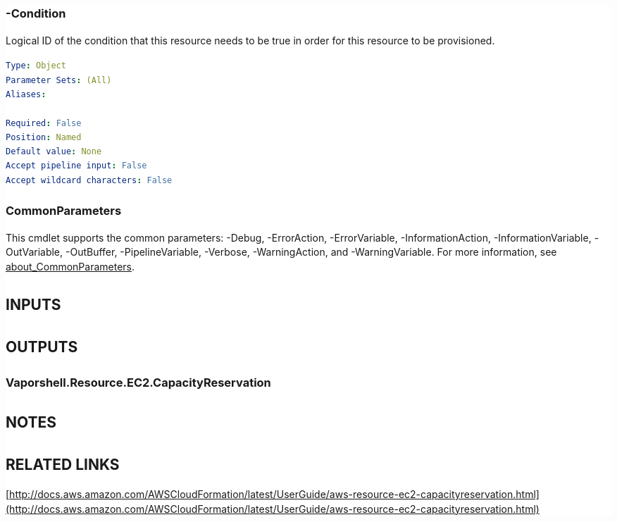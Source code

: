 ### -Condition
Logical ID of the condition that this resource needs to be true in order for this resource to be provisioned.

```yaml
Type: Object
Parameter Sets: (All)
Aliases:

Required: False
Position: Named
Default value: None
Accept pipeline input: False
Accept wildcard characters: False
```

### CommonParameters
This cmdlet supports the common parameters: -Debug, -ErrorAction, -ErrorVariable, -InformationAction, -InformationVariable, -OutVariable, -OutBuffer, -PipelineVariable, -Verbose, -WarningAction, and -WarningVariable. For more information, see [about_CommonParameters](http://go.microsoft.com/fwlink/?LinkID=113216).

## INPUTS

## OUTPUTS

### Vaporshell.Resource.EC2.CapacityReservation
## NOTES

## RELATED LINKS

[http://docs.aws.amazon.com/AWSCloudFormation/latest/UserGuide/aws-resource-ec2-capacityreservation.html](http://docs.aws.amazon.com/AWSCloudFormation/latest/UserGuide/aws-resource-ec2-capacityreservation.html)


